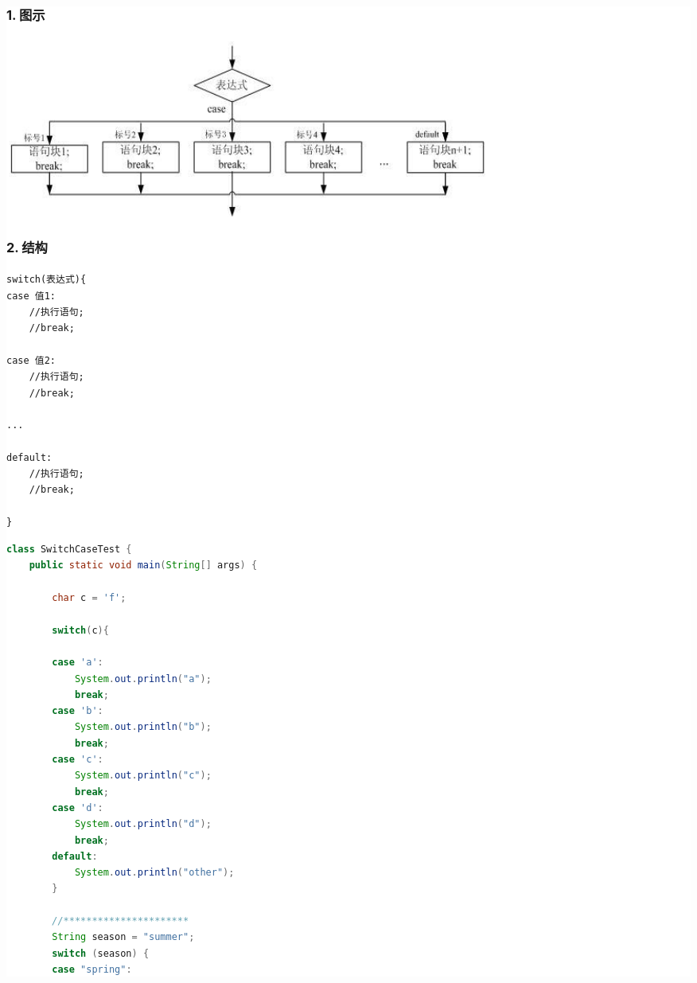 ### 1. 图示

![1581994749523](day04笔记.assets/1581994749523.png)

### 2. 结构

```
switch(表达式){
case 值1:
	//执行语句;
	//break;

case 值2:
	//执行语句;
	//break;

...

default:
	//执行语句;
	//break;

}
```

```java
class SwitchCaseTest {
	public static void main(String[] args) {
		
		char c = 'f';

		switch(c){
		
		case 'a':
			System.out.println("a");
			break;
		case 'b':
			System.out.println("b");
			break;
		case 'c':
			System.out.println("c");
			break;
		case 'd':
			System.out.println("d");
			break;
		default:
			System.out.println("other");
		}

		//**********************
		String season = "summer";
		switch (season) {
		case "spring":
```